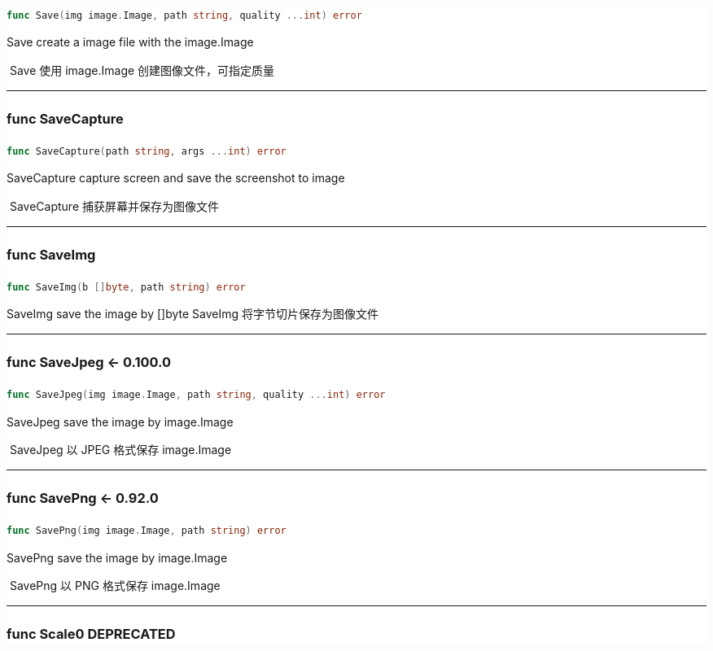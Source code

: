 ``` go
func Save(img image.Image, path string, quality ...int) error
```

Save create a image file with the image.Image

​	Save 使用 image.Image 创建图像文件，可指定质量

------

### func SaveCapture

``` go
func SaveCapture(path string, args ...int) error
```

SaveCapture capture screen and save the screenshot to image

​	SaveCapture 捕获屏幕并保存为图像文件

------

### func SaveImg

``` go
func SaveImg(b []byte, path string) error
```

SaveImg save the image by []byte
 SaveImg 将字节切片保存为图像文件

------

### func SaveJpeg ← 0.100.0

``` go
func SaveJpeg(img image.Image, path string, quality ...int) error
```

SaveJpeg save the image by image.Image

​	SaveJpeg 以 JPEG 格式保存 image.Image

------

### func SavePng ← 0.92.0

``` go
func SavePng(img image.Image, path string) error
```

SavePng save the image by image.Image

​	SavePng 以 PNG 格式保存 image.Image

------

### func Scale0 DEPRECATED
